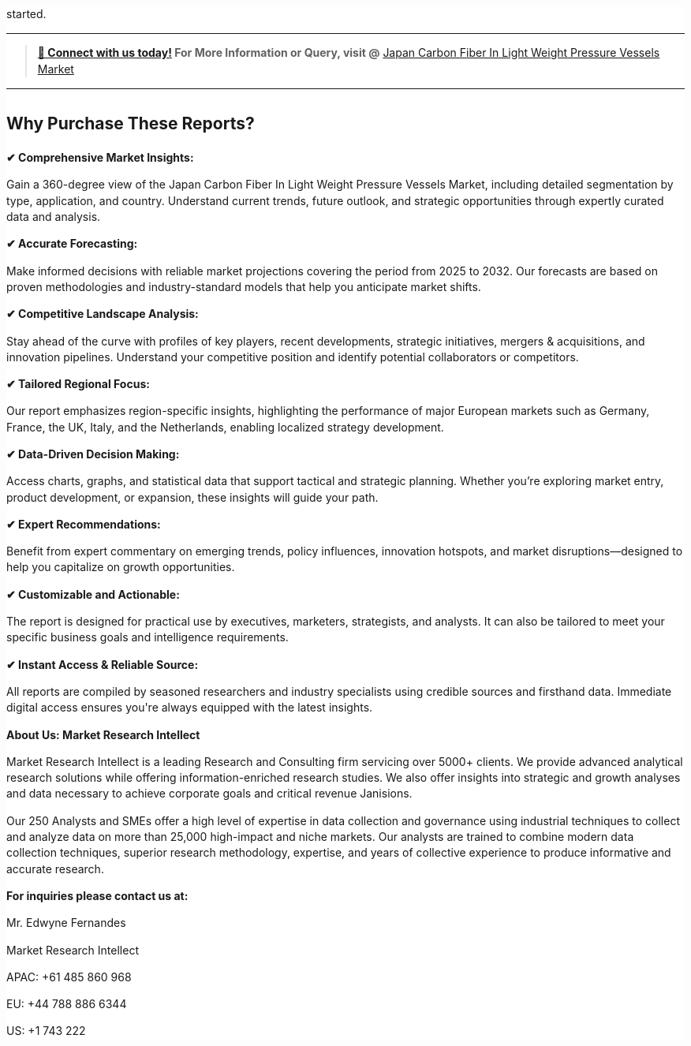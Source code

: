 started.</p><hr /><blockquote><p><span class="font-[700]"><strong><a href="https://www.marketresearchintellect.com/product/global-carbon-fiber-in-light-weight-pressure-vessels-market/?utm_source=Linkedin&utm_medium=824">📩 Connect with us today!</a> For More Information or Query, visit&nbsp;@</strong>&nbsp;</span><span class="font-[700]"><a href="https://www.marketresearchintellect.com/product/global-carbon-fiber-in-light-weight-pressure-vessels-market/?utm_source=Linkedin&utm_medium=824" target="_blank" data-tracking-control-name="article-ssr-frontend-pulse_little-text-block" data-tracking-will-navigate="" data-test-link="">Japan Carbon Fiber In Light Weight Pressure Vessels Market</a></span></p></blockquote><hr /><h2>Why Purchase These Reports?</h2><p><strong>✔ Comprehensive Market Insights:</strong></p><p>Gain a 360-degree view of the Japan Carbon Fiber In Light Weight Pressure Vessels Market, including detailed segmentation by type, application, and country. Understand current trends, future outlook, and strategic opportunities through expertly curated data and analysis.</p><p><strong>✔ Accurate Forecasting:</strong></p><p>Make informed decisions with reliable market projections covering the period from 2025 to 2032. Our forecasts are based on proven methodologies and industry-standard models that help you anticipate market shifts.</p><p><strong>✔ Competitive Landscape Analysis:</strong></p><p>Stay ahead of the curve with profiles of key players, recent developments, strategic initiatives, mergers &amp; acquisitions, and innovation pipelines. Understand your competitive position and identify potential collaborators or competitors.</p><p><strong>✔ Tailored Regional Focus:</strong></p><p>Our report emphasizes region-specific insights, highlighting the performance of major European markets such as Germany, France, the UK, Italy, and the Netherlands, enabling localized strategy development.</p><p><strong>✔ Data-Driven Decision Making:</strong></p><p>Access charts, graphs, and statistical data that support tactical and strategic planning. Whether you&rsquo;re exploring market entry, product development, or expansion, these insights will guide your path.</p><p><strong>✔ Expert Recommendations:</strong></p><p>Benefit from expert commentary on emerging trends, policy influences, innovation hotspots, and market disruptions&mdash;designed to help you capitalize on growth opportunities.</p><p><strong>✔ Customizable and Actionable:</strong></p><p>The report is designed for practical use by executives, marketers, strategists, and analysts. It can also be tailored to meet your specific business goals and intelligence requirements.</p><p><strong>✔ Instant Access &amp; Reliable Source:</strong></p><p>All reports are compiled by seasoned researchers and industry specialists using credible sources and firsthand data. Immediate digital access ensures you're always equipped with the latest insights.</p><p><strong><span class="font-[700]">About Us: Market Research Intellect</span></strong></p><p><span class="">Market Research Intellect is a leading Research and Consulting firm servicing over 5000+ clients. We provide advanced analytical research solutions while offering information-enriched research studies.&nbsp;</span>We also offer insights into strategic and growth analyses and data necessary to achieve corporate goals and critical revenue Janisions.</p><p><span class="">Our 250 Analysts and SMEs offer a high level of expertise in data collection and governance using industrial techniques to collect and analyze data on more than 25,000 high-impact and niche markets. Our analysts are trained to combine modern data collection techniques, superior research methodology, expertise, and years of collective experience to produce informative and accurate research.</span></p><p><strong>For inquiries please contact us at:</strong></p><p>Mr. Edwyne Fernandes</p><p>Market Research Intellect</p><p>APAC: +61 485 860 968</p><p>EU: +44 788 886 6344</p><p>US: +1 743 222